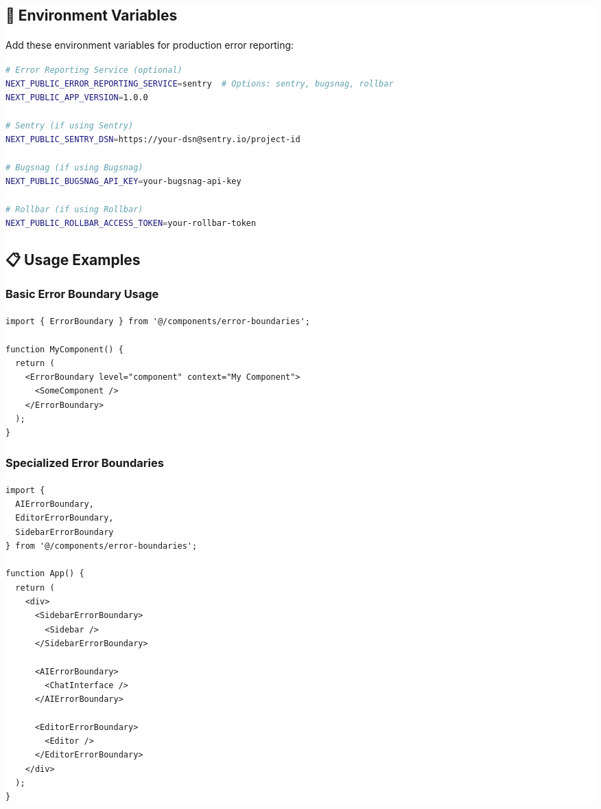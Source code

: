 ## 🔧 Environment Variables

Add these environment variables for production error reporting:

```bash
# Error Reporting Service (optional)
NEXT_PUBLIC_ERROR_REPORTING_SERVICE=sentry  # Options: sentry, bugsnag, rollbar
NEXT_PUBLIC_APP_VERSION=1.0.0

# Sentry (if using Sentry)
NEXT_PUBLIC_SENTRY_DSN=https://your-dsn@sentry.io/project-id

# Bugsnag (if using Bugsnag)
NEXT_PUBLIC_BUGSNAG_API_KEY=your-bugsnag-api-key

# Rollbar (if using Rollbar)
NEXT_PUBLIC_ROLLBAR_ACCESS_TOKEN=your-rollbar-token
```

## 📋 Usage Examples

### Basic Error Boundary Usage
```tsx
import { ErrorBoundary } from '@/components/error-boundaries';

function MyComponent() {
  return (
    <ErrorBoundary level="component" context="My Component">
      <SomeComponent />
    </ErrorBoundary>
  );
}
```

### Specialized Error Boundaries
```tsx
import { 
  AIErrorBoundary, 
  EditorErrorBoundary, 
  SidebarErrorBoundary 
} from '@/components/error-boundaries';

function App() {
  return (
    <div>
      <SidebarErrorBoundary>
        <Sidebar />
      </SidebarErrorBoundary>
      
      <AIErrorBoundary>
        <ChatInterface />
      </AIErrorBoundary>
      
      <EditorErrorBoundary>
        <Editor />
      </EditorErrorBoundary>
    </div>
  );
}
```
